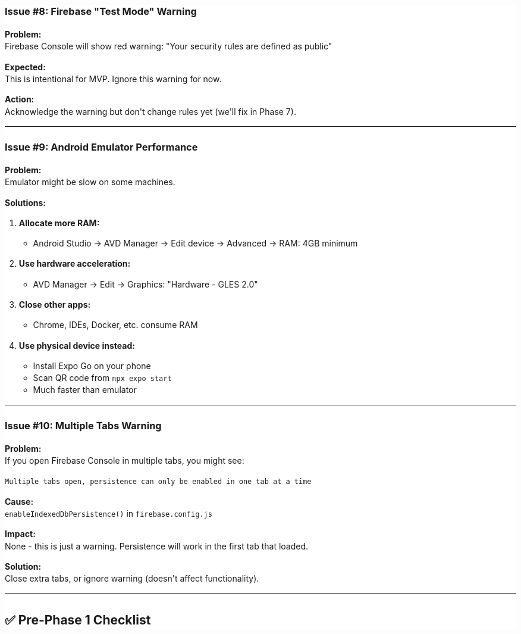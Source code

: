 
### Issue #8: Firebase "Test Mode" Warning

**Problem:**  
Firebase Console will show red warning: "Your security rules are defined as public"

**Expected:**  
This is intentional for MVP. Ignore this warning for now.

**Action:**  
Acknowledge the warning but don't change rules yet (we'll fix in Phase 7).

---

### Issue #9: Android Emulator Performance

**Problem:**  
Emulator might be slow on some machines.

**Solutions:**
1. **Allocate more RAM:**
   - Android Studio → AVD Manager → Edit device → Advanced → RAM: 4GB minimum

2. **Use hardware acceleration:**
   - AVD Manager → Edit → Graphics: "Hardware - GLES 2.0"

3. **Close other apps:**
   - Chrome, IDEs, Docker, etc. consume RAM

4. **Use physical device instead:**
   - Install Expo Go on your phone
   - Scan QR code from `npx expo start`
   - Much faster than emulator

---

### Issue #10: Multiple Tabs Warning

**Problem:**  
If you open Firebase Console in multiple tabs, you might see:
```
Multiple tabs open, persistence can only be enabled in one tab at a time
```

**Cause:**  
`enableIndexedDbPersistence()` in `firebase.config.js`

**Impact:**  
None - this is just a warning. Persistence will work in the first tab that loaded.

**Solution:**  
Close extra tabs, or ignore warning (doesn't affect functionality).

---

## ✅ Pre-Phase 1 Checklist
